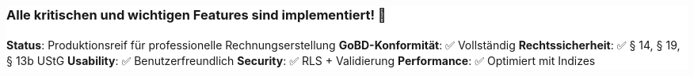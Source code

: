### Alle kritischen und wichtigen Features sind implementiert! 🎉

**Status**: Produktionsreif für professionelle Rechnungserstellung
**GoBD-Konformität**: ✅ Vollständig
**Rechtssicherheit**: ✅ § 14, § 19, § 13b UStG
**Usability**: ✅ Benutzerfreundlich
**Security**: ✅ RLS + Validierung
**Performance**: ✅ Optimiert mit Indizes

